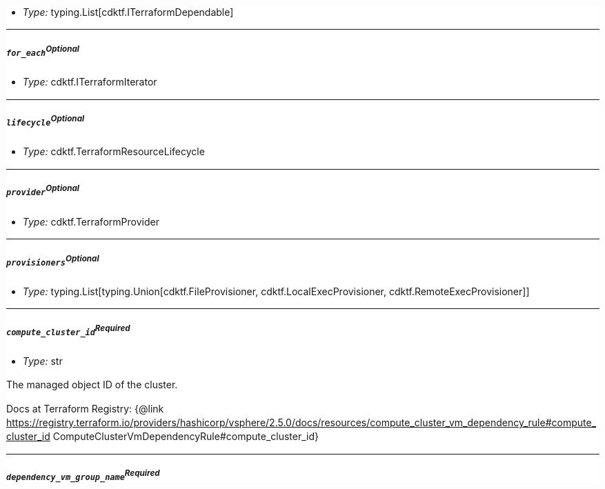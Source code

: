 - *Type:* typing.List[cdktf.ITerraformDependable]

---

##### `for_each`<sup>Optional</sup> <a name="for_each" id="@cdktf/provider-vsphere.computeClusterVmDependencyRule.ComputeClusterVmDependencyRule.Initializer.parameter.forEach"></a>

- *Type:* cdktf.ITerraformIterator

---

##### `lifecycle`<sup>Optional</sup> <a name="lifecycle" id="@cdktf/provider-vsphere.computeClusterVmDependencyRule.ComputeClusterVmDependencyRule.Initializer.parameter.lifecycle"></a>

- *Type:* cdktf.TerraformResourceLifecycle

---

##### `provider`<sup>Optional</sup> <a name="provider" id="@cdktf/provider-vsphere.computeClusterVmDependencyRule.ComputeClusterVmDependencyRule.Initializer.parameter.provider"></a>

- *Type:* cdktf.TerraformProvider

---

##### `provisioners`<sup>Optional</sup> <a name="provisioners" id="@cdktf/provider-vsphere.computeClusterVmDependencyRule.ComputeClusterVmDependencyRule.Initializer.parameter.provisioners"></a>

- *Type:* typing.List[typing.Union[cdktf.FileProvisioner, cdktf.LocalExecProvisioner, cdktf.RemoteExecProvisioner]]

---

##### `compute_cluster_id`<sup>Required</sup> <a name="compute_cluster_id" id="@cdktf/provider-vsphere.computeClusterVmDependencyRule.ComputeClusterVmDependencyRule.Initializer.parameter.computeClusterId"></a>

- *Type:* str

The managed object ID of the cluster.

Docs at Terraform Registry: {@link https://registry.terraform.io/providers/hashicorp/vsphere/2.5.0/docs/resources/compute_cluster_vm_dependency_rule#compute_cluster_id ComputeClusterVmDependencyRule#compute_cluster_id}

---

##### `dependency_vm_group_name`<sup>Required</sup> <a name="dependency_vm_group_name" id="@cdktf/provider-vsphere.computeClusterVmDependencyRule.ComputeClusterVmDependencyRule.Initializer.parameter.dependencyVmGroupName"></a>
